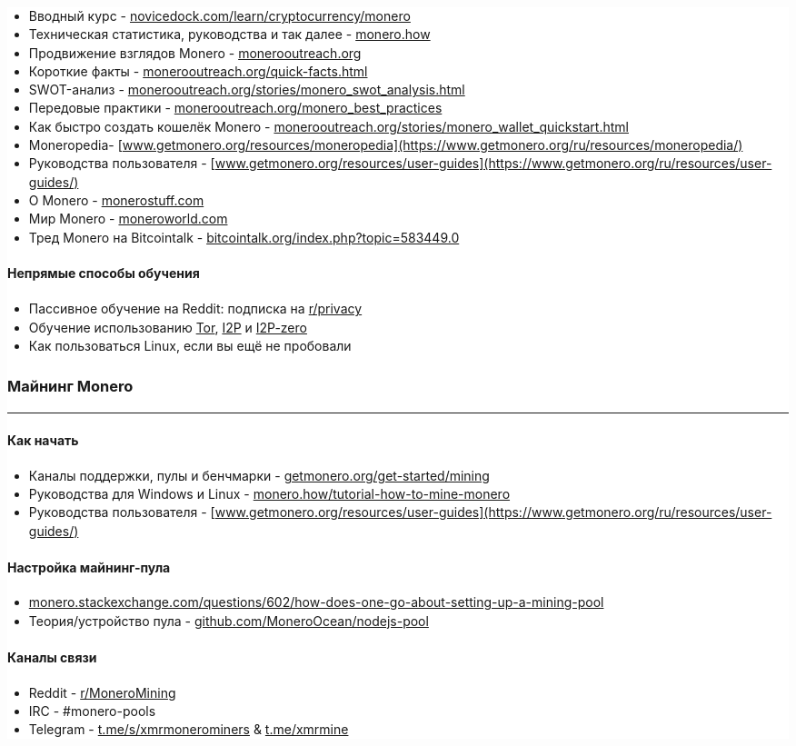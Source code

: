 - Вводный курс - [novicedock.com/learn/cryptocurrency/monero](https://novicedock.com/learn/cryptocurrency/monero)
- Техническая статистика, руководства и так далее - [monero.how](https://monero.how/)
- Продвижение взглядов Monero - [monerooutreach.org](https://www.monerooutreach.org/домашняя-страница.html)
- Короткие факты - [monerooutreach.org/quick-facts.html](https://www.monerooutreach.org/quick-facts.html)
- SWOT-анализ - [monerooutreach.org/stories/monero_swot_analysis.html](https://www.monerooutreach.org/monero-swot-анализ.html)
- Передовые практики - [monerooutreach.org/monero_best_practices](https://www.monerooutreach.org/monero-Лучший-практика/)
- Как быстро создать кошелёк Monero - [monerooutreach.org/stories/monero_wallet_quickstart.html](https://www.monerooutreach.org/кошелька-monero.html)
- Moneropedia- [www.getmonero.org/resources/moneropedia](https://www.getmonero.org/ru/resources/moneropedia/)
- Руководства пользователя - [www.getmonero.org/resources/user-guides](https://www.getmonero.org/ru/resources/user-guides/)
- О Monero - [monerostuff.com](https://monerostuff.com/)
- Мир Monero - [moneroworld.com](https://moneroworld.com/)
- Тред Monero на Bitcointalk - [bitcointalk.org/index.php?topic=583449.0](https://bitcointalk.org/index.php?topic=583449.0)

#### Непрямые способы обучения

- Пассивное обучение на Reddit: подписка на [r/privacy](https://www.reddit.com/r/privacy/)
- Обучение использованию [Tor](https://www.torproject.org/), [I2P](https://geti2p.net/en/) и [I2P-zero](https://github.com/i2p-zero)
- Как пользоваться Linux, если вы ещё не пробовали

### Майнинг Monero​
---
#### Как начать

- Каналы поддержки, пулы и бенчмарки - [getmonero.org/get-started/mining](https://www.getmonero.org/ru/get-started/mining/index.html)
- Руководства для Windows и Linux - [monero.how/tutorial-how-to-mine-monero](https://monero.how/tutorial-how-to-mine-monero)
- Руководства пользователя - [www.getmonero.org/resources/user-guides](https://www.getmonero.org/ru/resources/user-guides/)

#### Настройка майнинг-пула

- [monero.stackexchange.com/questions/602/how-does-one-go-about-setting-up-a-mining-pool](https://monero.stackexchange.com/questions/602/how-does-one-go-about-setting-up-a-mining-pool)
- Теория/устройство пула - [github.com/MoneroOcean/nodejs-pool](https://github.com/MoneroOcean/nodejs-pool)

#### Каналы связи

- Reddit - [r/MoneroMining](https://www.reddit.com/r/MoneroMining/)
- IRC - #monero-pools
- Telegram - [t.me/s/xmrmonerominers](https://t.me/s/xmrmonerominers) & [t.me/xmrmine](https://t.me/xmrmine)
